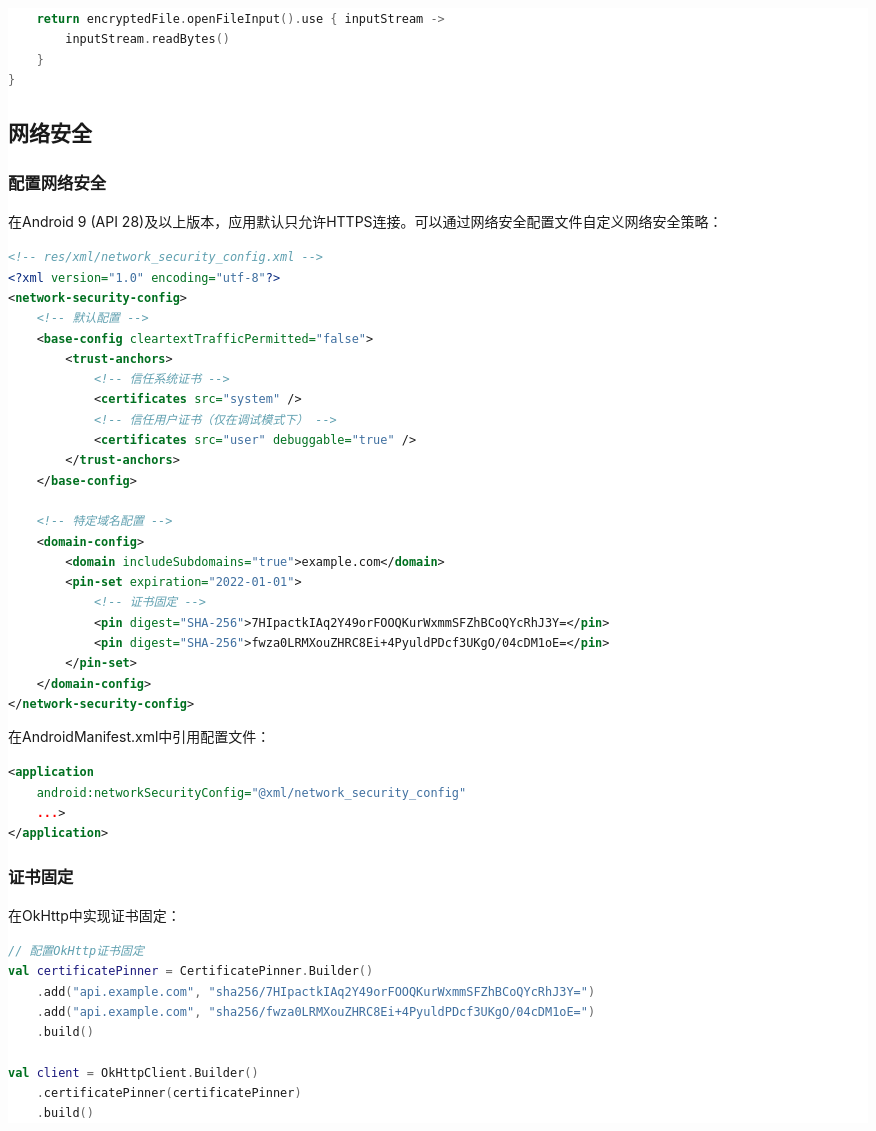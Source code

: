 ```kotlin
    return encryptedFile.openFileInput().use { inputStream ->
        inputStream.readBytes()
    }
}
```

## 网络安全

### 配置网络安全

在Android 9 (API 28)及以上版本，应用默认只允许HTTPS连接。可以通过网络安全配置文件自定义网络安全策略：

```xml
<!-- res/xml/network_security_config.xml -->
<?xml version="1.0" encoding="utf-8"?>
<network-security-config>
    <!-- 默认配置 -->
    <base-config cleartextTrafficPermitted="false">
        <trust-anchors>
            <!-- 信任系统证书 -->
            <certificates src="system" />
            <!-- 信任用户证书（仅在调试模式下） -->
            <certificates src="user" debuggable="true" />
        </trust-anchors>
    </base-config>
    
    <!-- 特定域名配置 -->
    <domain-config>
        <domain includeSubdomains="true">example.com</domain>
        <pin-set expiration="2022-01-01">
            <!-- 证书固定 -->
            <pin digest="SHA-256">7HIpactkIAq2Y49orFOOQKurWxmmSFZhBCoQYcRhJ3Y=</pin>
            <pin digest="SHA-256">fwza0LRMXouZHRC8Ei+4PyuldPDcf3UKgO/04cDM1oE=</pin>
        </pin-set>
    </domain-config>
</network-security-config>
```

在AndroidManifest.xml中引用配置文件：

```xml
<application
    android:networkSecurityConfig="@xml/network_security_config"
    ...>
</application>
```

### 证书固定

在OkHttp中实现证书固定：

```kotlin
// 配置OkHttp证书固定
val certificatePinner = CertificatePinner.Builder()
    .add("api.example.com", "sha256/7HIpactkIAq2Y49orFOOQKurWxmmSFZhBCoQYcRhJ3Y=")
    .add("api.example.com", "sha256/fwza0LRMXouZHRC8Ei+4PyuldPDcf3UKgO/04cDM1oE=")
    .build()

val client = OkHttpClient.Builder()
    .certificatePinner(certificatePinner)
    .build()
```
